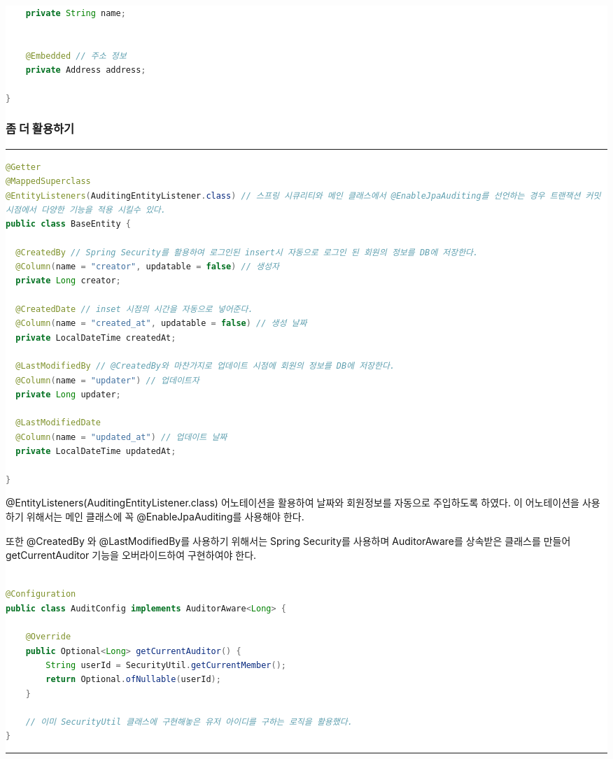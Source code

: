 ```java
    private String name;


    @Embedded // 주소 정보
    private Address address;

}
```

### 좀 더 활용하기

---

```java
@Getter
@MappedSuperclass
@EntityListeners(AuditingEntityListener.class) // 스프링 시큐리티와 메인 클래스에서 @EnableJpaAuditing를 선언하는 경우 트랜잭션 커밋 시점에서 다양한 기능을 적용 시킬수 있다.
public class BaseEntity {

  @CreatedBy // Spring Security를 활용하여 로그인된 insert시 자동으로 로그인 된 회원의 정보를 DB에 저장한다.
  @Column(name = "creator", updatable = false) // 생성자
  private Long creator;

  @CreatedDate // inset 시점의 시간을 자동으로 넣어준다.
  @Column(name = "created_at", updatable = false) // 생성 날짜
  private LocalDateTime createdAt;

  @LastModifiedBy // @CreatedBy와 마찬가지로 업데이트 시점에 회원의 정보를 DB에 저장한다.
  @Column(name = "updater") // 업데이트자
  private Long updater;

  @LastModifiedDate
  @Column(name = "updated_at") // 업데이트 날짜
  private LocalDateTime updatedAt;

}
```

@EntityListeners(AuditingEntityListener.class) 어노테이션을 활용하여 날짜와 회원정보를 자동으로 주입하도록 하였다.
이 어노테이션을 사용하기 위해서는 메인 클래스에 꼭 @EnableJpaAuditing를 사용해야 한다.

또한 @CreatedBy 와 @LastModifiedBy를 사용하기 위해서는 Spring Security를 사용하며 AuditorAware를 상속받은 클래스를 만들어 getCurrentAuditor 기능을 오버라이드하여 구현하여야 한다.

```java

@Configuration
public class AuditConfig implements AuditorAware<Long> {

    @Override
    public Optional<Long> getCurrentAuditor() {
        String userId = SecurityUtil.getCurrentMember();
        return Optional.ofNullable(userId);
    }

    // 이미 SecurityUtil 클래스에 구현해놓은 유저 아이디를 구하는 로직을 활용했다.
}
```

---